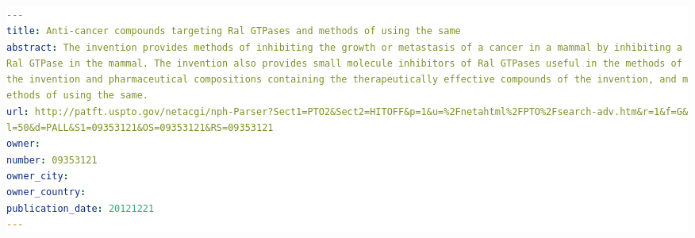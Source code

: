 ```yaml
---
title: Anti-cancer compounds targeting Ral GTPases and methods of using the same
abstract: The invention provides methods of inhibiting the growth or metastasis of a cancer in a mammal by inhibiting a Ral GTPase in the mammal. The invention also provides small molecule inhibitors of Ral GTPases useful in the methods of the invention and pharmaceutical compositions containing the therapeutically effective compounds of the invention, and methods of using the same.
url: http://patft.uspto.gov/netacgi/nph-Parser?Sect1=PTO2&Sect2=HITOFF&p=1&u=%2Fnetahtml%2FPTO%2Fsearch-adv.htm&r=1&f=G&l=50&d=PALL&S1=09353121&OS=09353121&RS=09353121
owner: 
number: 09353121
owner_city: 
owner_country: 
publication_date: 20121221
---
```

